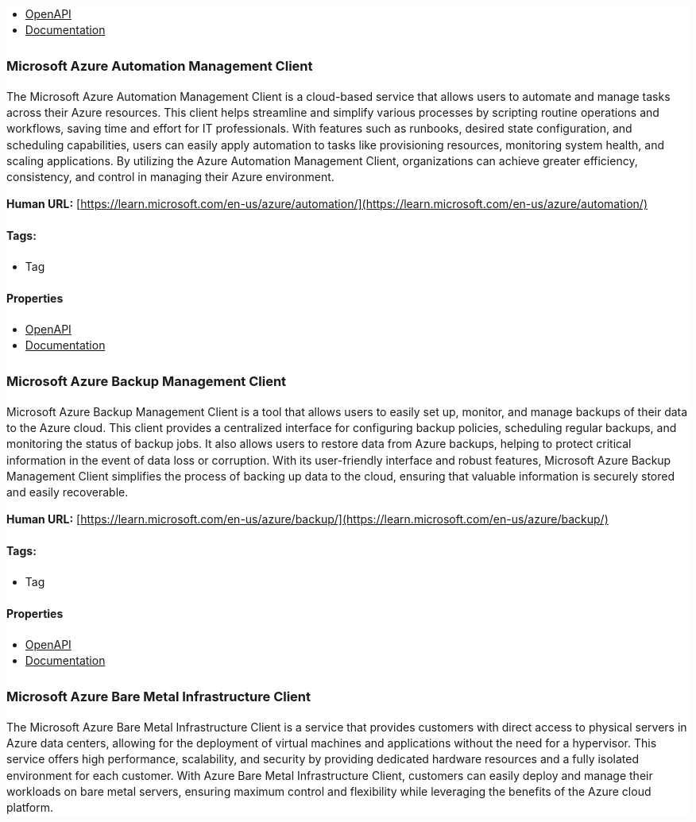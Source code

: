 - [OpenAPI](openapi/automationmanagement-openapi-original.yml)
- [Documentation](https://learn.microsoft.com/en-us/azure/automation/)
### Microsoft Azure Automation Management Client
The Microsoft Azure Automation Management Client is a cloud-based service that allows users to automate and manage tasks across their Azure resources. This client helps streamline and simplify various processes by scripting routine operations and workflows, saving time and effort for IT professionals. With features such as runbooks, desired state configuration, and scheduling capabilities, users can easily apply automation to tasks like provisioning resources, monitoring system health, and scaling applications. By utilizing the Azure Automation Management Client, organizations can achieve greater efficiency, consistency, and control in managing their Azure environment.

**Human URL:** [https://learn.microsoft.com/en-us/azure/automation/](https://learn.microsoft.com/en-us/azure/automation/)


#### Tags:

 - Tag

#### Properties

- [OpenAPI](openapi/automationmanagementclient-openapi-original.yml)
- [Documentation](https://learn.microsoft.com/en-us/azure/automation/)
### Microsoft Azure Backup Management Client
Microsoft Azure Backup Management Client is a tool that allows users to easily set up, monitor, and manage backups of their data to the Azure cloud. This client provides a centralized interface for configuring backup policies, scheduling regular backups, and monitoring the status of backup jobs. It also allows users to restore data from Azure backups, helping to protect critical information in the event of data loss or corruption. With its user-friendly interface and robust features, Microsoft Azure Backup Management Client simplifies the process of backing up data to the cloud, ensuring that valuable information is securely stored and easily recoverable.

**Human URL:** [https://learn.microsoft.com/en-us/azure/backup/](https://learn.microsoft.com/en-us/azure/backup/)


#### Tags:

 - Tag

#### Properties

- [OpenAPI](openapi/backupmanagementclient-openapi-original.yml)
- [Documentation](https://learn.microsoft.com/en-us/azure/backup/)
### Microsoft Azure Bare Metal Infrastructure Client
The Microsoft Azure Bare Metal Infrastructure Client is a service that provides customers with direct access to physical servers in Azure data centers, allowing for the deployment of virtual machines and applications without the need for a hypervisor. This service offers high performance, scalability, and security by providing dedicated hardware resources and a fully isolated environment for each customer. With Azure Bare Metal Infrastructure Client, customers can easily deploy and manage their workloads on bare metal servers, ensuring maximum control and flexibility while leveraging the benefits of the Azure cloud platform.
